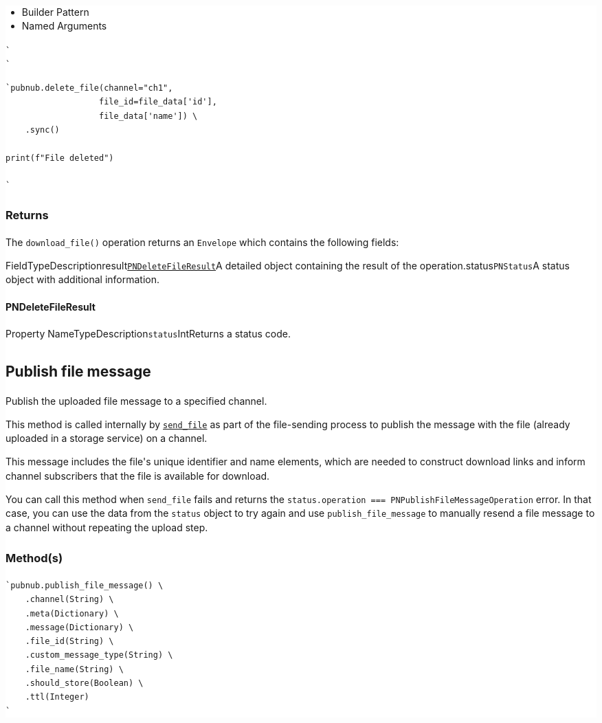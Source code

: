 - Builder Pattern
- Named Arguments

```
`  
`
```

```
`pubnub.delete_file(channel="ch1",  
                   file_id=file_data['id'],  
                   file_data['name']) \  
    .sync()  
  
print(f"File deleted")  
  
`
```

### Returns[​](#returns-4)

The `download_file()` operation returns an `Envelope` which contains the following fields:

FieldTypeDescriptionresult[`PNDeleteFileResult`](#pndeletefileresult)A detailed object containing the result of the operation.status`PNStatus`A status object with additional information.

#### PNDeleteFileResult[​](#pndeletefileresult)

Property NameTypeDescription`status`IntReturns a status code.

## Publish file message[​](#publish-file-message)

Publish the uploaded file message to a specified channel.

This method is called internally by [`send_file`](#send-file) as part of the file-sending process to publish the message with the file (already uploaded in a storage service) on a channel.

This message includes the file's unique identifier and name elements, which are needed to construct download links and inform channel subscribers that the file is available for download.

You can call this method when `send_file` fails and returns the `status.operation === PNPublishFileMessageOperation` error.
In that case, you can use the data from the `status` object to try again and use `publish_file_message` to manually resend a file message to a channel without repeating the upload step.

### Method(s)[​](#methods-5)

```
`pubnub.publish_file_message() \  
    .channel(String) \  
    .meta(Dictionary) \  
    .message(Dictionary) \  
    .file_id(String) \  
    .custom_message_type(String) \  
    .file_name(String) \  
    .should_store(Boolean) \  
    .ttl(Integer)  
`
```
